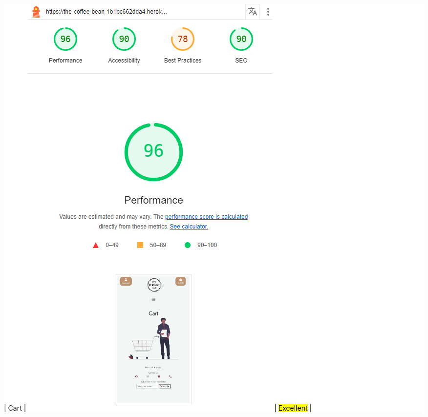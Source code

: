 | Cart                    | ![cart](./documentation/images/testing/lighthouse/cart.png)  | <mark>Excellent</mark> |
